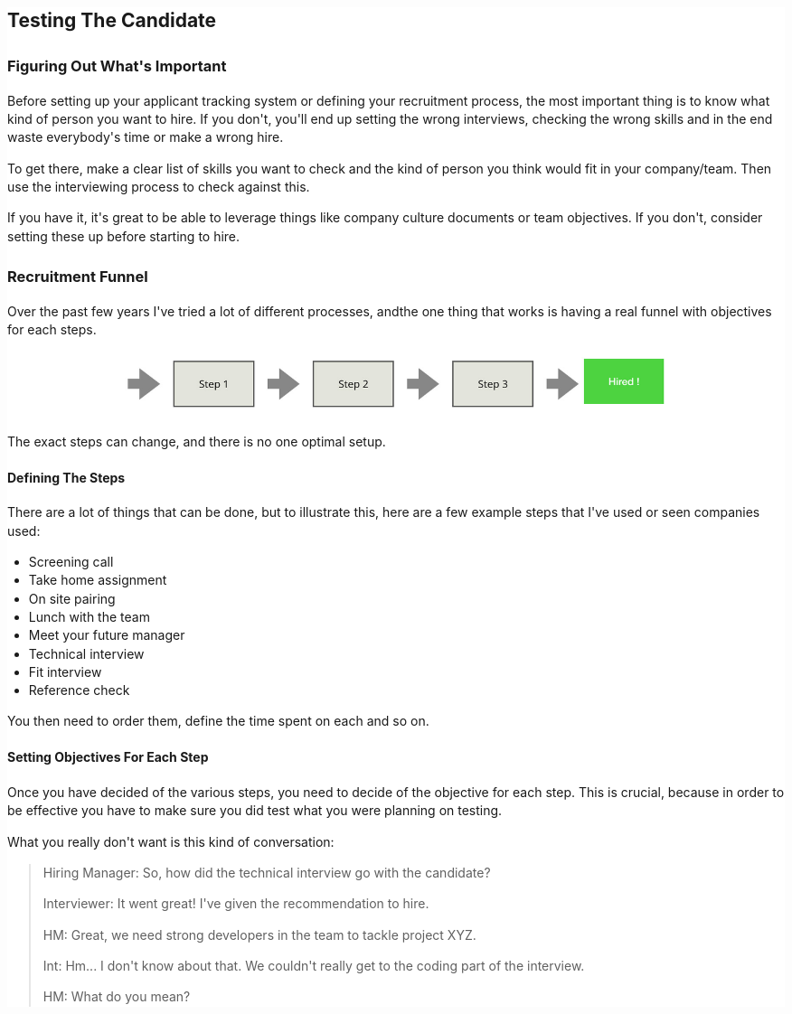 ## Testing The Candidate

### Figuring Out What's Important

Before setting up your applicant tracking system or defining your recruitment process, the most important thing is to know what kind of person you want to hire. If you don't, you'll end up setting the wrong interviews, checking the wrong skills and in the end waste everybody's time or make a wrong hire.

To get there, make a clear list of skills you want to check and the kind of person you think would fit in your company/team. Then use the interviewing process to check against this.

If you have it, it's great to be able to leverage things like company culture documents or team objectives. If you don't, consider setting these up before starting to hire.

### Recruitment Funnel

Over the past few years I've tried a lot of different processes,   andthe one thing that works is having a real funnel with objectives for each steps.

<div class="image-wrapper" style="text-align: center"><img src="/assets/blog/hiring-steps.jpg" alt="Recruitment funnel" style="padding: 5px; width: 600px"/></div>

The exact steps can change, and there is no one optimal setup.

#### Defining The Steps

There are a lot of things that can be done, but to illustrate this, here are a few example steps that I've used or seen companies used:

- Screening call
- Take home assignment
- On site pairing
- Lunch with the team
- Meet your future manager
- Technical interview
- Fit interview
- Reference check

You then need to order them, define the time spent on each and so on.

#### Setting Objectives For Each Step

Once you have decided of the various steps, you need to decide of the objective for each step. This is crucial, because in order to be effective you have to make sure you did test what you were planning on testing.

What you really don't want is this kind of conversation:

> <span class='dpm'>Hiring Manager:</span> So, how did the technical interview go with the candidate? 
> 
> <span class='ddev'>Interviewer:</span> It went great! I've given the recommendation to hire.
> 
> <span class='dpm'>HM:</span> Great, we need strong developers in the team to tackle project XYZ. 
> 
> <span class='ddev'>Int:</span> Hm... I don't know about that. We couldn't really get to the coding part of the interview.
> 
> <span class='dpm'>HM:</span> What do you mean? 
> 